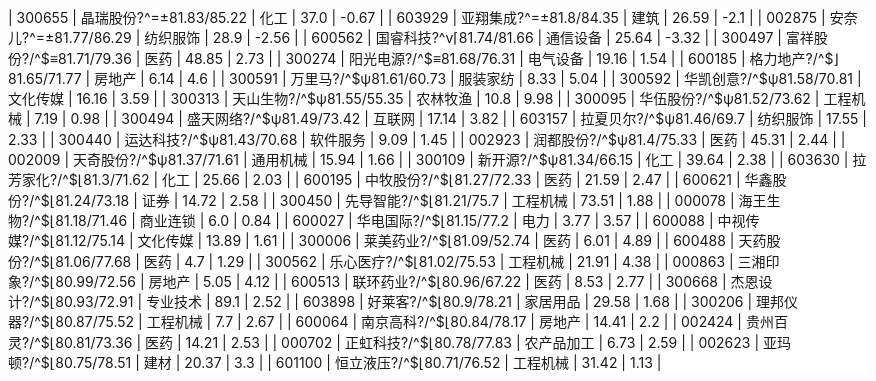 | 300655 | 晶瑞股份?^=±81.83/85.22  |    化工    |    37.0   | -0.67  |
| 603929 |  亚翔集成?^=±81.8/84.35  |    建筑    |   26.59   |  -2.1  |
| 002875 |  安奈儿?^=±81.77/86.29   |  纺织服饰  |    28.9   | -2.56  |
| 600562 | 国睿科技?^v⌈81.74/81.66  |  通信设备  |   25.64   | -3.32  |
| 300497 | 富祥股份?/^$≡81.71/79.36 |    医药    |   48.85   |  2.73  |
| 300274 | 阳光电源?/^$≡81.68/76.31 |  电气设备  |   19.16   |  1.54  |
| 600185 | 格力地产?/^$⌋81.65/71.77 |   房地产   |    6.14   |  4.6   |
| 300591 |  万里马?/^$ψ81.61/60.73  |  服装家纺  |    8.33   |  5.04  |
| 300592 | 华凯创意?/^$ψ81.58/70.81 |  文化传媒  |   16.16   |  3.59  |
| 300313 | 天山生物?/^$ψ81.55/55.35 |  农林牧渔  |    10.8   |  9.98  |
| 300095 | 华伍股份?/^$ψ81.52/73.62 |  工程机械  |    7.19   |  0.98  |
| 300494 | 盛天网络?/^$ψ81.49/73.42 |   互联网   |   17.14   |  3.82  |
| 603157 | 拉夏贝尔?/^$ψ81.46/69.7  |  纺织服饰  |   17.55   |  2.33  |
| 300440 | 运达科技?/^$ψ81.43/70.68 |  软件服务  |    9.09   |  1.45  |
| 002923 | 润都股份?/^$ψ81.4/75.33  |    医药    |   45.31   |  2.44  |
| 002009 | 天奇股份?/^$ψ81.37/71.61 |  通用机械  |   15.94   |  1.66  |
| 300109 |  新开源?/^$ψ81.34/66.15  |    化工    |   39.64   |  2.38  |
| 603630 | 拉芳家化?/^$⌊81.3/71.62  |    化工    |   25.66   |  2.03  |
| 600195 | 中牧股份?/^$⌊81.27/72.33 |    医药    |   21.59   |  2.47  |
| 600621 | 华鑫股份?/^$⌊81.24/73.18 |    证券    |   14.72   |  2.58  |
| 300450 | 先导智能?/^$⌊81.21/75.7  |  工程机械  |   73.51   |  1.88  |
| 000078 | 海王生物?/^$⌊81.18/71.46 |  商业连锁  |    6.0    |  0.84  |
| 600027 | 华电国际?/^$⌊81.15/77.2  |    电力    |    3.77   |  3.57  |
| 600088 | 中视传媒?/^$⌊81.12/75.14 |  文化传媒  |   13.89   |  1.61  |
| 300006 | 莱美药业?/^$⌊81.09/52.74 |    医药    |    6.01   |  4.89  |
| 600488 | 天药股份?/^$⌊81.06/77.68 |    医药    |    4.7    |  1.29  |
| 300562 | 乐心医疗?/^$⌊81.02/75.53 |  工程机械  |   21.91   |  4.38  |
| 000863 | 三湘印象?/^$⌊80.99/72.56 |   房地产   |    5.05   |  4.12  |
| 600513 | 联环药业?/^$⌊80.96/67.22 |    医药    |    8.53   |  2.77  |
| 300668 | 杰恩设计?/^$⌊80.93/72.91 |  专业技术  |    89.1   |  2.52  |
| 603898 |  好莱客?/^$⌊80.9/78.21   |  家居用品  |   29.58   |  1.68  |
| 300206 | 理邦仪器?/^$⌊80.87/75.52 |  工程机械  |    7.7    |  2.67  |
| 600064 | 南京高科?/^$⌊80.84/78.17 |   房地产   |   14.41   |  2.2   |
| 002424 | 贵州百灵?/^$⌊80.81/73.36 |    医药    |   14.21   |  2.53  |
| 000702 | 正虹科技?/^$⌊80.78/77.83 | 农产品加工 |    6.73   |  2.59  |
| 002623 |  亚玛顿?/^$⌊80.75/78.51  |    建材    |   20.37   |  3.3   |
| 601100 | 恒立液压?/^$⌊80.71/76.52 |  工程机械  |   31.42   |  1.13  |